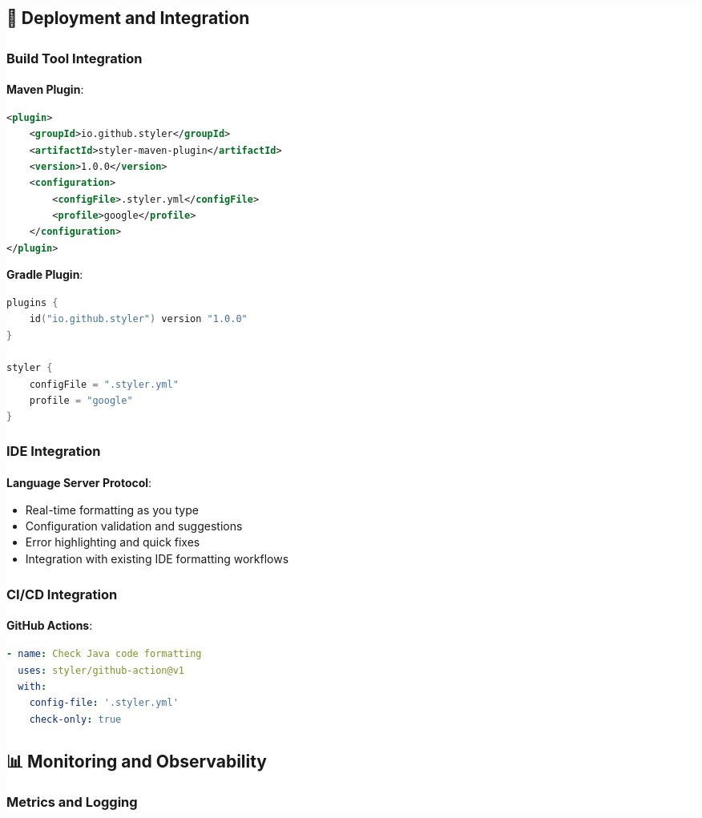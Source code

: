 ## 🚀 Deployment and Integration

### Build Tool Integration

**Maven Plugin**:
```xml
<plugin>
    <groupId>io.github.styler</groupId>
    <artifactId>styler-maven-plugin</artifactId>
    <version>1.0.0</version>
    <configuration>
        <configFile>.styler.yml</configFile>
        <profile>google</profile>
    </configuration>
</plugin>
```

**Gradle Plugin**:
```kotlin
plugins {
    id("io.github.styler") version "1.0.0"
}

styler {
    configFile = ".styler.yml"
    profile = "google"
}
```

### IDE Integration

**Language Server Protocol**:
- Real-time formatting as you type
- Configuration validation and suggestions
- Error highlighting and quick fixes
- Integration with existing IDE formatting workflows

### CI/CD Integration

**GitHub Actions**:
```yaml
- name: Check Java code formatting
  uses: styler/github-action@v1
  with:
    config-file: '.styler.yml'
    check-only: true
```

## 📊 Monitoring and Observability

### Metrics and Logging
